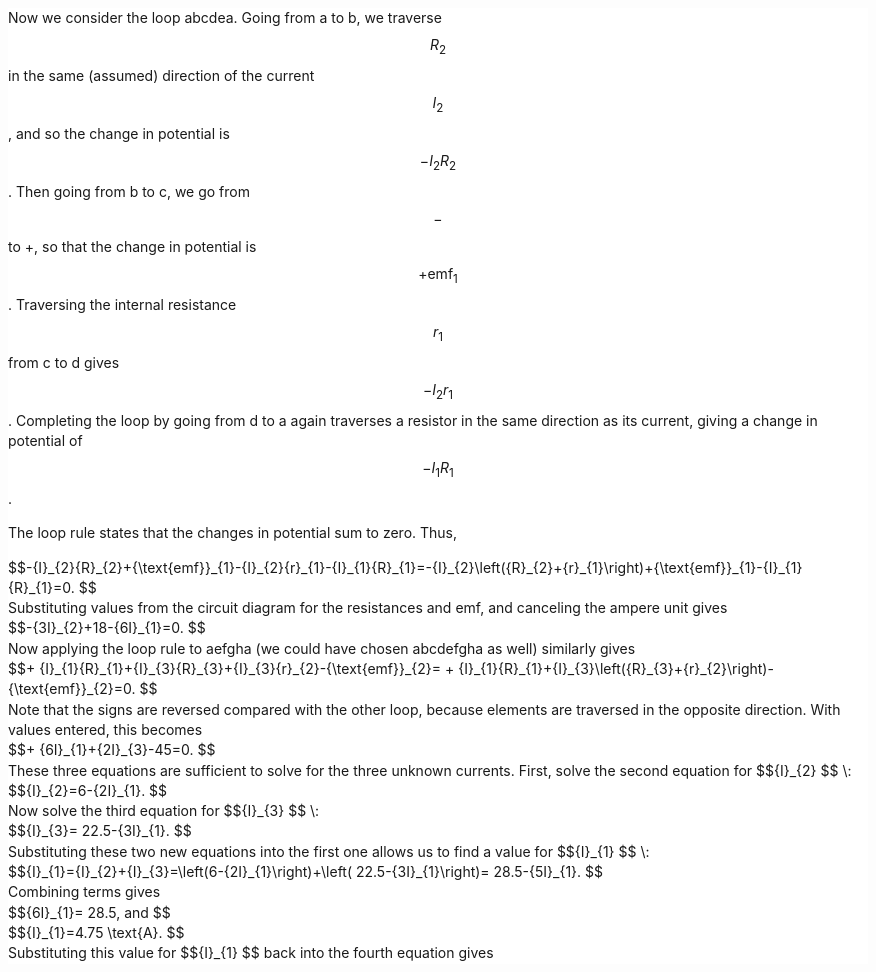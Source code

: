 Now we consider the loop abcdea. Going from a to b, we traverse $${R}_{2} $$ in
the same (assumed) direction of the current $${I}_{2} $$ , and so the change in
potential is $$-{I}_{2}{R}_{2} $$ . Then going from b to c, we go from $$- $$ to
+, so that the change in potential is $$+{\text{emf}}_{1} $$ . Traversing the
internal resistance $${r}_{1} $$ from c to d gives $$-{I}_{2}{r}_{1} $$ .
Completing the loop by going from d to a again traverses a resistor in the same
direction as its current, giving a change in potential of $$-{I}_{1}{R}_{1} $$.

The loop rule states that the changes in potential sum to zero. Thus,

<div class="equation" >
 $$-{I}_{2}{R}_{2}+{\text{emf}}_{1}-{I}_{2}{r}_{1}-{I}_{1}{R}_{1}=-{I}_{2}\left({R}_{2}+{r}_{1}\right)+{\text{emf}}_{1}-{I}_{1}{R}_{1}=0. $$
</div>
Substituting values from the circuit diagram for the resistances and emf, and canceling the ampere unit gives

<div class="equation" >
 $$-{3I}_{2}+18-{6I}_{1}=0. $$
</div>
Now applying the loop rule to aefgha (we could have chosen abcdefgha as well) similarly gives

<div class="equation" >
 $$+ {I}_{1}{R}_{1}+{I}_{3}{R}_{3}+{I}_{3}{r}_{2}-{\text{emf}}_{2}= + {I}_{1}{R}_{1}+{I}_{3}\left({R}_{3}+{r}_{2}\right)-{\text{emf}}_{2}=0. $$
</div>
Note that the signs are reversed compared with the other loop, because elements are traversed in the opposite direction. With values entered, this becomes

<div class="equation" >
 $$+ {6I}_{1}+{2I}_{3}-45=0. $$
</div>
These three equations are sufficient to solve for the three unknown currents. First, solve the second equation for  $${I}_{2} $$
\:

<div class="equation" >
 $${I}_{2}=6-{2I}_{1}. $$
</div>
Now solve the third equation for  $${I}_{3} $$
\:

<div class="equation" >
 $${I}_{3}= 22.5-{3I}_{1}. $$
</div>
Substituting these two new equations into the first one allows us to find a value for  $${I}_{1} $$
\:

<div class="equation" >
 $${I}_{1}={I}_{2}+{I}_{3}=\left(6-{2I}_{1}\right)+\left( 22.5-{3I}_{1}\right)= 28.5-{5I}_{1}. $$
</div>
Combining terms gives

<div class="equation" >
 $${6I}_{1}= 28.5, and $$
</div>
<div class="equation" >
 $${I}_{1}=4.75 \text{A}. $$
</div>
Substituting this value for  $${I}_{1} $$  back into the fourth equation gives

